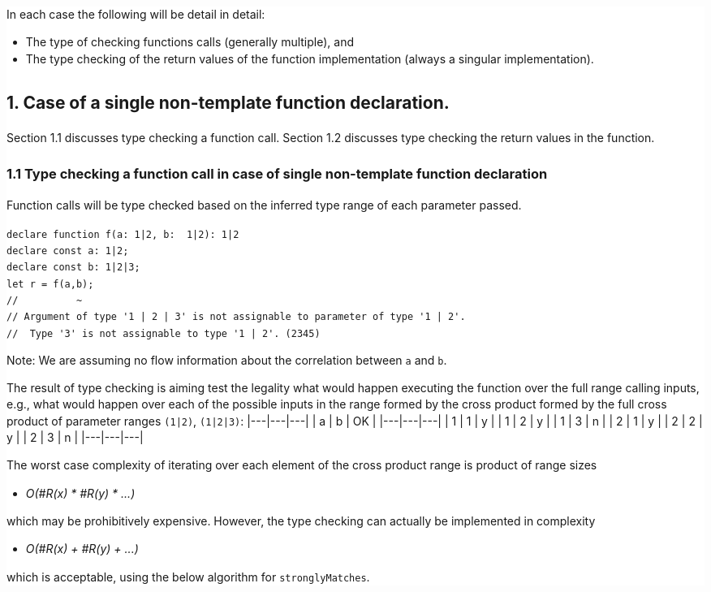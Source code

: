 In each case the following will be detail in detail:
- The type of checking functions calls (generally multiple), and
- The type checking of the return values of the function implementation (always a singular implementation).

## 1. Case of a single non-template function declaration.

Section 1.1 discusses type checking a function call.  Section 1.2 discusses type checking the return values in the function.

### 1.1 Type checking a function call in case of single non-template function declaration

Function calls will be type checked based on the inferred type range of each parameter passed.
```
declare function f(a: 1|2, b:  1|2): 1|2
declare const a: 1|2;
declare const b: 1|2|3;
let r = f(a,b);
//          ~
// Argument of type '1 | 2 | 3' is not assignable to parameter of type '1 | 2'.
//  Type '3' is not assignable to type '1 | 2'. (2345)
```
Note: We are assuming no flow information about the correlation between `a` and `b`.

The result of type checking is aiming test the legality what would happen executing the function over the full range calling inputs, e.g.,
what would happen over each of the possible inputs in the range formed by the cross product formed by the full cross product of parameter ranges `(1|2)`, `(1|2|3)`:
|---|---|---|
| a | b | OK |
|---|---|---|
| 1 | 1 | y |
| 1 | 2 | y |
| 1 | 3 | n |
| 2 | 1 | y |
| 2 | 2 | y |
| 2 | 3 | n |
|---|---|---|


The worst case complexity of iterating over each element of the cross product range is product of range sizes
- *O(#R(x) \* #R(y) \* ...)*

which may be prohibitively expensive.  However, the type checking can actually be implemented in complexity

- *O(#R(x) + #R(y) + ...)*

which is acceptable, using the below algorithm for `stronglyMatches`.

